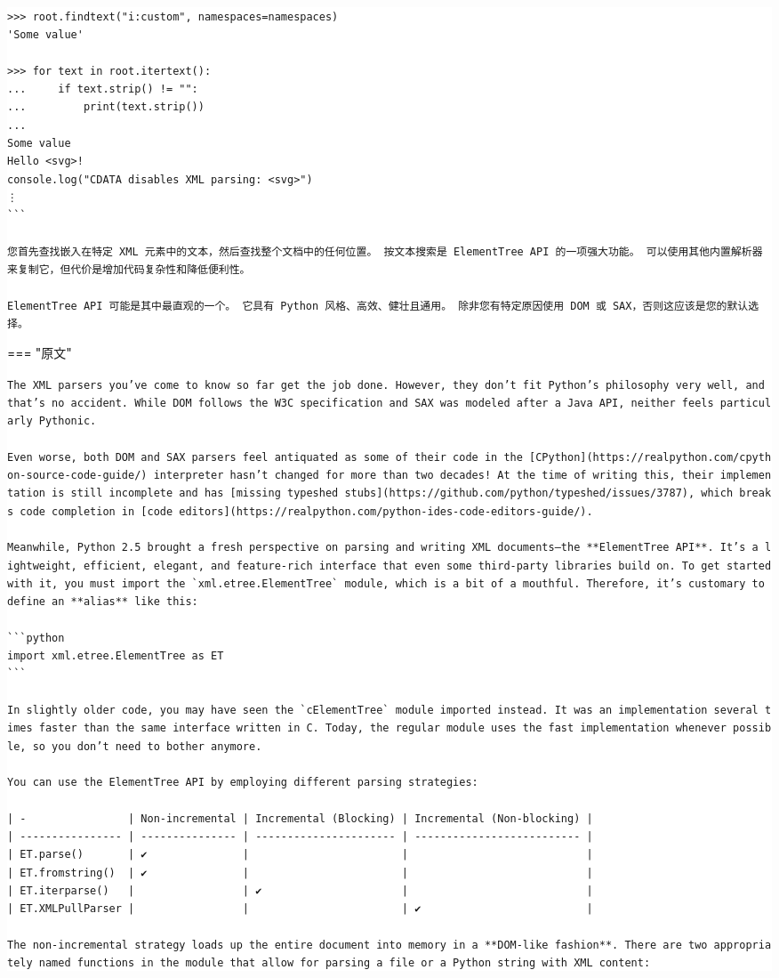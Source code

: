     >>> root.findtext("i:custom", namespaces=namespaces)
    'Some value'
    
    >>> for text in root.itertext():
    ...     if text.strip() != "":
    ...         print(text.strip())
    ...
    Some value
    Hello <svg>!
    console.log("CDATA disables XML parsing: <svg>")
    ⋮
    ```

    您首先查找嵌入在特定 XML 元素中的文本，然后查找整个文档中的任何位置。 按文本搜索是 ElementTree API 的一项强大功能。 可以使用其他内置解析器来复制它，但代价是增加代码复杂性和降低便利性。
    
    ElementTree API 可能是其中最直观的一个。 它具有 Python 风格、高效、健壮且通用。 除非您有特定原因使用 DOM 或 SAX，否则这应该是您的默认选择。

=== "原文"

    The XML parsers you’ve come to know so far get the job done. However, they don’t fit Python’s philosophy very well, and that’s no accident. While DOM follows the W3C specification and SAX was modeled after a Java API, neither feels particularly Pythonic.

    Even worse, both DOM and SAX parsers feel antiquated as some of their code in the [CPython](https://realpython.com/cpython-source-code-guide/) interpreter hasn’t changed for more than two decades! At the time of writing this, their implementation is still incomplete and has [missing typeshed stubs](https://github.com/python/typeshed/issues/3787), which breaks code completion in [code editors](https://realpython.com/python-ides-code-editors-guide/).

    Meanwhile, Python 2.5 brought a fresh perspective on parsing and writing XML documents—the **ElementTree API**. It’s a lightweight, efficient, elegant, and feature-rich interface that even some third-party libraries build on. To get started with it, you must import the `xml.etree.ElementTree` module, which is a bit of a mouthful. Therefore, it’s customary to define an **alias** like this:

    ```python
    import xml.etree.ElementTree as ET
    ```

    In slightly older code, you may have seen the `cElementTree` module imported instead. It was an implementation several times faster than the same interface written in C. Today, the regular module uses the fast implementation whenever possible, so you don’t need to bother anymore.
    
    You can use the ElementTree API by employing different parsing strategies:
    
    | -                | Non-incremental | Incremental (Blocking) | Incremental (Non-blocking) |
    | ---------------- | --------------- | ---------------------- | -------------------------- |
    | ET.parse()       | ✔️               |                        |                            |
    | ET.fromstring()  | ✔️               |                        |                            |
    | ET.iterparse()   |                 | ✔️                      |                            |
    | ET.XMLPullParser |                 |                        | ✔️                          |

    The non-incremental strategy loads up the entire document into memory in a **DOM-like fashion**. There are two appropriately named functions in the module that allow for parsing a file or a Python string with XML content:
